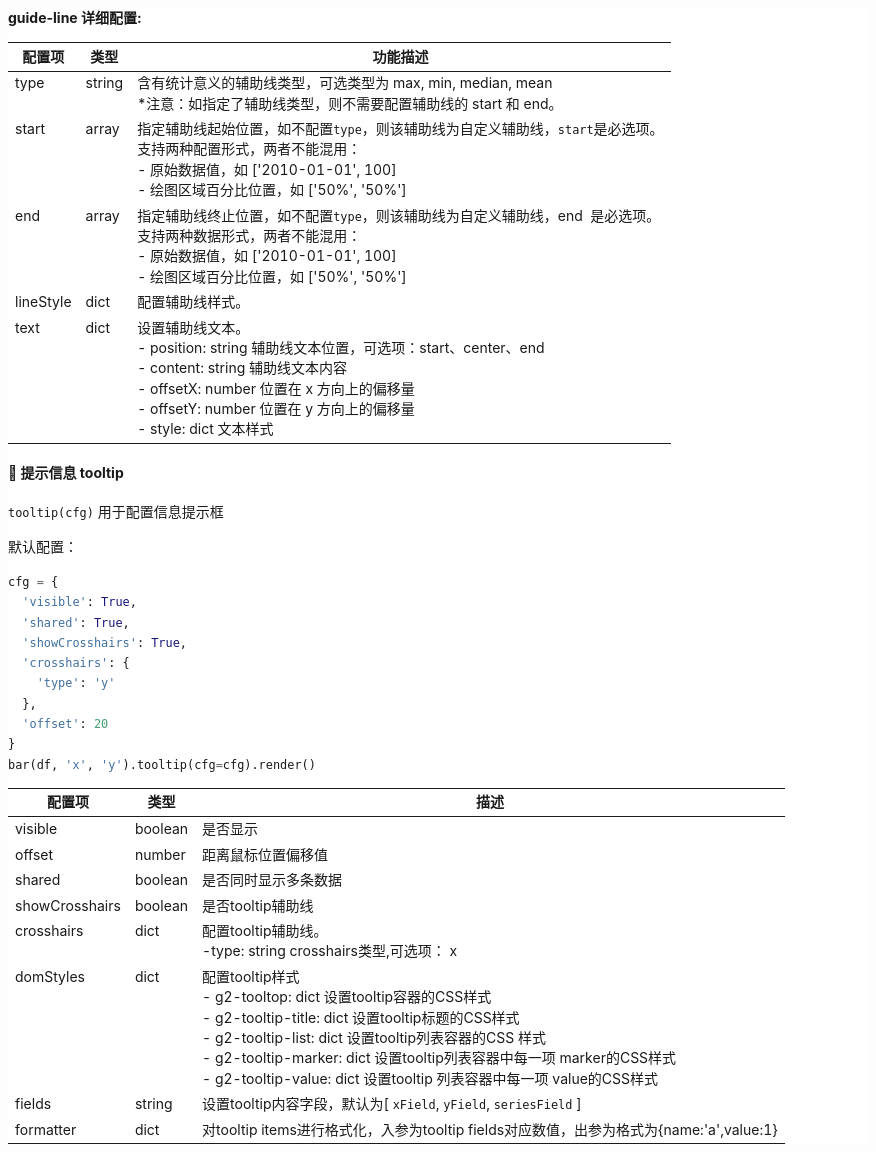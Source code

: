 **guide-line 详细配置:**

| 配置项  | 类型   | 功能描述 |
| --- | --- |  --- |
| type | string | 含有统计意义的辅助线类型，可选类型为 max, min, median, mean<br />\*注意：如指定了辅助线类型，则不需要配置辅助线的 start 和 end。 |
| start     | array  | 指定辅助线起始位置，如不配置`type`，则该辅助线为自定义辅助线，`start`是必选项。<br/>支持两种配置形式，两者不能混用：<br />- 原始数据值，如 ['2010-01-01', 100]<br />- 绘图区域百分比位置，如 ['50%', '50%']<br />                                           |
| end | array  | 指定辅助线终止位置，如不配置`type`，则该辅助线为自定义辅助线，end  是必选项。<br/>支持两种数据形式，两者不能混用：<br />- 原始数据值，如 ['2010-01-01', 100]<br />- 绘图区域百分比位置，如 ['50%', '50%']<br />                                             |
| lineStyle | dict | 配置辅助线样式。 |
| text      | dict | 设置辅助线文本。<br />- position: string 辅助线文本位置，可选项：start、center、end<br />- content: string 辅助线文本内容<br />- offsetX: number 位置在 x 方向上的偏移量<br />- offsetY: number 位置在 y 方向上的偏移量<br />- style: dict 文本样式<br /> |


#### :whale2: 提示信息 tooltip

`tooltip(cfg)` 用于配置信息提示框

默认配置：
```python
cfg = {
  'visible': True,
  'shared': True,
  'showCrosshairs': True,
  'crosshairs': {
    'type': 'y'
  },
  'offset': 20
}
bar(df, 'x', 'y').tooltip(cfg=cfg).render()
```

| 配置项 | 类型 | 描述 |
| --- | --- | --- |
| visible | boolean | 是否显示 |
| offset | number | 距离鼠标位置偏移值 |
| shared | boolean | 是否同时显示多条数据 |
| showCrosshairs | boolean | 是否tooltip辅助线 |
| crosshairs | dict | 配置tooltip辅助线。<br/> -type: string crosshairs类型,可选项： x | y | xy <br/>-line: dict 通过lineStyle配置辅助线样式 |
| domStyles | dict | 配置tooltip样式<br />- g2-tooltop: dict 设置tooltip容器的CSS样式<br />- g2-tooltip-title: dict 设置tooltip标题的CSS样式<br />- g2-tooltip-list: dict 设置tooltip列表容器的CSS 样式<br />- g2-tooltip-marker: dict 设置tooltip列表容器中每一项 marker的CSS样式<br />- g2-tooltip-value: dict 设置tooltip 列表容器中每一项 value的CSS样式<br /> |
| fields | string | 设置tooltip内容字段，默认为[ `xField`, `yField`,  `seriesField` ] |
| formatter | dict | 对tooltip items进行格式化，入参为tooltip fields对应数值，出参为格式为{name:'a',value:1} |
